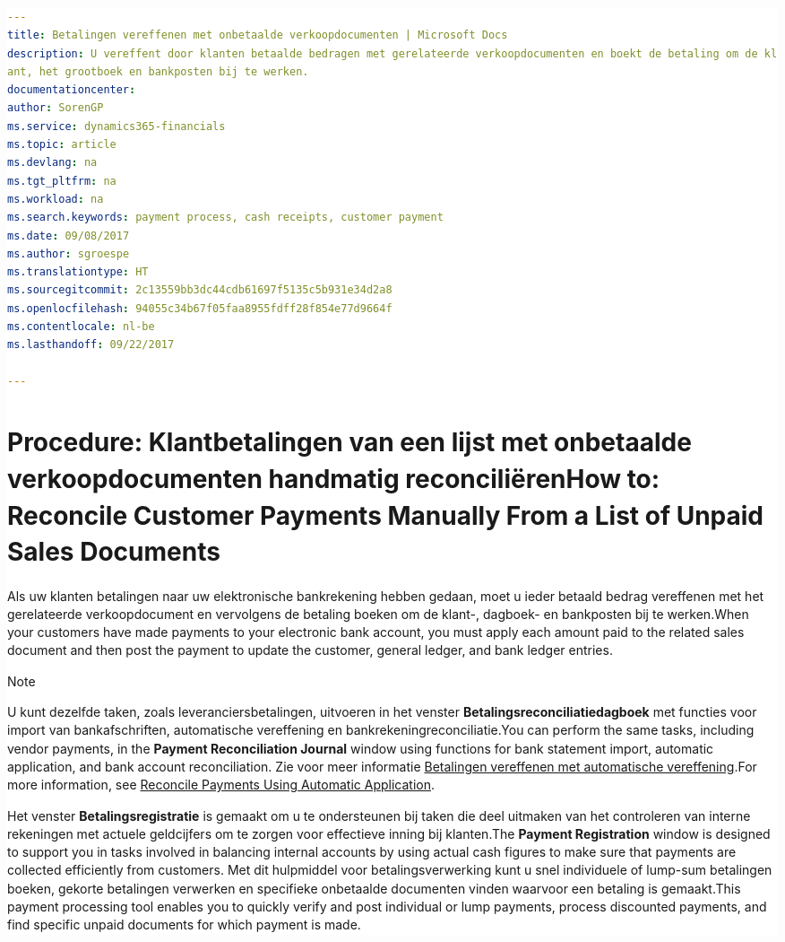 ```yaml
---
title: Betalingen vereffenen met onbetaalde verkoopdocumenten | Microsoft Docs
description: U vereffent door klanten betaalde bedragen met gerelateerde verkoopdocumenten en boekt de betaling om de klant, het grootboek en bankposten bij te werken.
documentationcenter: 
author: SorenGP
ms.service: dynamics365-financials
ms.topic: article
ms.devlang: na
ms.tgt_pltfrm: na
ms.workload: na
ms.search.keywords: payment process, cash receipts, customer payment
ms.date: 09/08/2017
ms.author: sgroespe
ms.translationtype: HT
ms.sourcegitcommit: 2c13559bb3dc44cdb61697f5135c5b931e34d2a8
ms.openlocfilehash: 94055c34b67f05faa8955fdff28f854e77d9664f
ms.contentlocale: nl-be
ms.lasthandoff: 09/22/2017

---
```

# <a name="how-to-reconcile-customer-payments-manually-from-a-list-of-unpaid-sales-documents"></a><span data-ttu-id="bf75a-103">Procedure: Klantbetalingen van een lijst met onbetaalde verkoopdocumenten handmatig reconciliëren</span><span class="sxs-lookup"><span data-stu-id="bf75a-103">How to: Reconcile Customer Payments Manually From a List of Unpaid Sales Documents</span></span>
<span data-ttu-id="bf75a-104">Als uw klanten betalingen naar uw elektronische bankrekening hebben gedaan, moet u ieder betaald bedrag vereffenen met het gerelateerde verkoopdocument en vervolgens de betaling boeken om de klant-, dagboek- en bankposten bij te werken.</span><span class="sxs-lookup"><span data-stu-id="bf75a-104">When your customers have made payments to your electronic bank account, you must apply each amount paid to the related sales document and then post the payment to update the customer, general ledger, and bank ledger entries.</span></span>

> [!NOTE]  
>   <span data-ttu-id="bf75a-105">U kunt dezelfde taken, zoals leveranciersbetalingen, uitvoeren in het venster **Betalingsreconciliatiedagboek** met functies voor import van bankafschriften, automatische vereffening en bankrekeningreconciliatie.</span><span class="sxs-lookup"><span data-stu-id="bf75a-105">You can perform the same tasks, including vendor payments, in the **Payment Reconciliation Journal** window using functions for bank statement import, automatic application, and bank account reconciliation.</span></span> <span data-ttu-id="bf75a-106">Zie voor meer informatie [Betalingen vereffenen met automatische vereffening](receivables-how-reconcile-payments-auto-application.md).</span><span class="sxs-lookup"><span data-stu-id="bf75a-106">For more information, see [Reconcile Payments Using Automatic Application](receivables-how-reconcile-payments-auto-application.md).</span></span>

<span data-ttu-id="bf75a-107">Het venster **Betalingsregistratie** is gemaakt om u te ondersteunen bij taken die deel uitmaken van het controleren van interne rekeningen met actuele geldcijfers om te zorgen voor effectieve inning bij klanten.</span><span class="sxs-lookup"><span data-stu-id="bf75a-107">The **Payment Registration** window is designed to support you in tasks involved in balancing internal accounts by using actual cash figures to make sure that payments are collected efficiently from customers.</span></span> <span data-ttu-id="bf75a-108">Met dit hulpmiddel voor betalingsverwerking kunt u snel individuele of lump-sum betalingen boeken, gekorte betalingen verwerken en specifieke onbetaalde documenten vinden waarvoor een betaling is gemaakt.</span><span class="sxs-lookup"><span data-stu-id="bf75a-108">This payment processing tool enables you to quickly verify and post individual or lump payments, process discounted payments, and find specific unpaid documents for which payment is made.</span></span>
